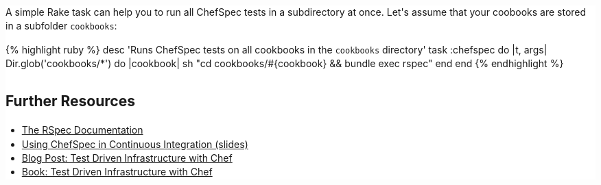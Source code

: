 A simple Rake task can help you to run all ChefSpec tests in a subdirectory at once. Let's assume that your coobooks are stored in a subfolder `cookbooks`:

{% highlight ruby %}
desc 'Runs ChefSpec tests on all cookbooks in the `cookbooks` directory'
task :chefspec do |t, args|
  Dir.glob('cookbooks/*') do |cookbook|
    sh "cd cookbooks/#{cookbook} && bundle exec rspec"
  end
end
{% endhighlight %}


## Further Resources

* [The RSpec Documentation](http://rspec.info/documentation/)
* [Using ChefSpec in Continuous Integration (slides)](http://de.slideshare.net/zts/cookbook-ci-with-jenkins)
* [Blog Post: Test Driven Infrastructure with Chef](https://www.chef.io/blog/2015/04/21/overview-of-test-driven-infrastructure-with-chef/)
* [Book: Test Driven Infrastructure with Chef](http://shop.oreilly.com/product/0636920030973.do)



[chefspec]:        https://github.com/sethvargo/chefspec
[testkitchen]:     http://kitchen.ci/
[serverspec]:      http://serverspec.org/
[example section]: https://github.com/sethvargo/chefspec/tree/master/examples
